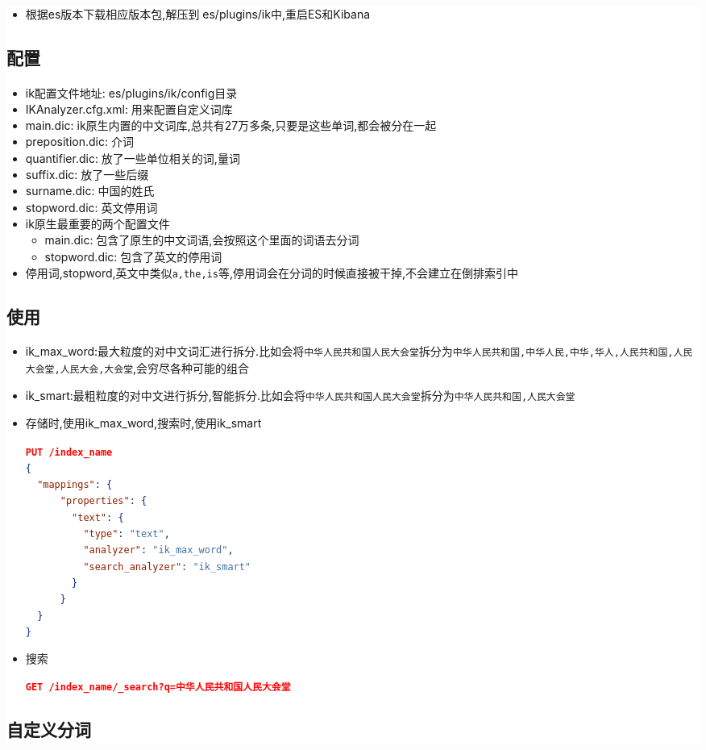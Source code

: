 * 根据es版本下载相应版本包,解压到 es/plugins/ik中,重启ES和Kibana



## 配置



* ik配置文件地址: es/plugins/ik/config目录
* IKAnalyzer.cfg.xml: 用来配置自定义词库
* main.dic: ik原生内置的中文词库,总共有27万多条,只要是这些单词,都会被分在一起
* preposition.dic: 介词
* quantifier.dic: 放了一些单位相关的词,量词
* suffix.dic: 放了一些后缀
* surname.dic: 中国的姓氏
* stopword.dic: 英文停用词
* ik原生最重要的两个配置文件
  * main.dic: 包含了原生的中文词语,会按照这个里面的词语去分词
  * stopword.dic: 包含了英文的停用词
* 停用词,stopword,英文中类似`a,the,is`等,停用词会在分词的时候直接被干掉,不会建立在倒排索引中

 

## 使用



* ik_max_word:最大粒度的对中文词汇进行拆分.比如会将`中华人民共和国人民大会堂`拆分为`中华人民共和国,中华人民,中华,华人,人民共和国,人民大会堂,人民大会,大会堂`,会穷尽各种可能的组合

* ik_smart:最粗粒度的对中文进行拆分,智能拆分.比如会将`中华人民共和国人民大会堂`拆分为`中华人民共和国,人民大会堂`

* 存储时,使用ik_max_word,搜索时,使用ik_smart

  ```json
  PUT /index_name 
  {
    "mappings": {
        "properties": {
          "text": {
            "type": "text",
            "analyzer": "ik_max_word",
            "search_analyzer": "ik_smart"
          }
        }
    }
  }
  ```

* 搜索

  ```json
  GET /index_name/_search?q=中华人民共和国人民大会堂
  ```



## 自定义分词
